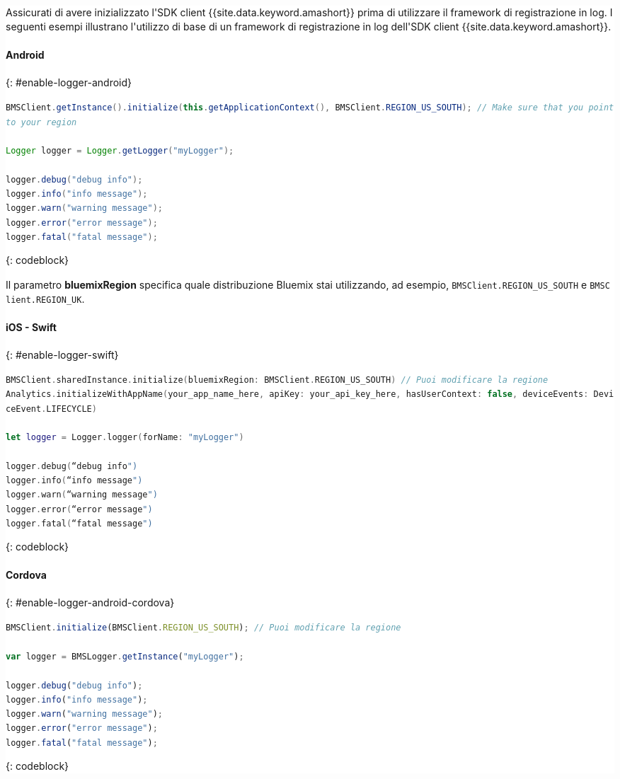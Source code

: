 Assicurati di avere inizializzato l'SDK client {{site.data.keyword.amashort}} prima di utilizzare il framework di registrazione in log. I seguenti esempi illustrano l'utilizzo di base di un framework di registrazione in log dell'SDK client {{site.data.keyword.amashort}}.



#### Android
{: #enable-logger-android}

```Java
BMSClient.getInstance().initialize(this.getApplicationContext(), BMSClient.REGION_US_SOUTH); // Make sure that you point to your region

Logger logger = Logger.getLogger("myLogger");

logger.debug("debug info");
logger.info("info message");
logger.warn("warning message");
logger.error("error message");
logger.fatal("fatal message");
```
{: codeblock}

Il parametro **bluemixRegion** specifica quale distribuzione Bluemix stai utilizzando, ad esempio, `BMSClient.REGION_US_SOUTH` e `BMSClient.REGION_UK`. 

#### iOS - Swift
{: #enable-logger-swift}

```Swift
BMSClient.sharedInstance.initialize(bluemixRegion: BMSClient.REGION_US_SOUTH) // Puoi modificare la regione
Analytics.initializeWithAppName(your_app_name_here, apiKey: your_api_key_here, hasUserContext: false, deviceEvents: DeviceEvent.LIFECYCLE)

let logger = Logger.logger(forName: "myLogger")

logger.debug(“debug info")
logger.info(“info message")
logger.warn(“warning message")
logger.error(“error message")
logger.fatal(“fatal message")
```
{: codeblock}


#### Cordova
{: #enable-logger-android-cordova}

```JavaScript
BMSClient.initialize(BMSClient.REGION_US_SOUTH); // Puoi modificare la regione

var logger = BMSLogger.getInstance("myLogger");

logger.debug("debug info");
logger.info("info message");
logger.warn("warning message");
logger.error("error message");
logger.fatal("fatal message");
```
{: codeblock}
